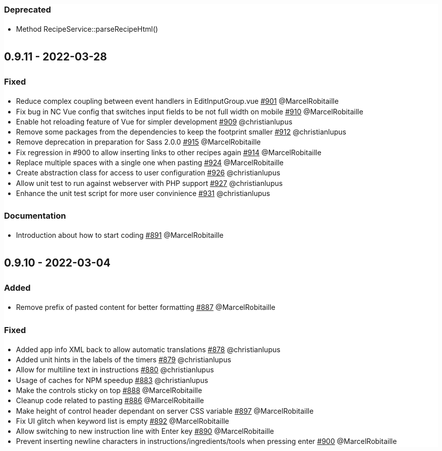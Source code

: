 ### Deprecated
- Method RecipeService::parseRecipeHtml()


## 0.9.11 - 2022-03-28

### Fixed
- Reduce complex coupling between event handlers in EditInputGroup.vue
  [#901](https://github.com/nextcloud/demo/pull/901) @MarcelRobitaille
- Fix bug in NC Vue config that switches input fields to be not full width on mobile
  [#910](https://github.com/nextcloud/demo/pull/910) @MarcelRobitaille
- Enable hot reloading feature of Vue for simpler development
  [#909](https://github.com/nextcloud/demo/pull/909) @christianlupus
- Remove some packages from the dependencies to keep the footprint smaller
  [#912](https://github.com/nextcloud/demo/pull/912) @christianlupus
- Remove deprecation in preparation for Sass 2.0.0
  [#915](https://github.com/nextcloud/demo/pull/915) @MarcelRobitaille
- Fix regression in #900 to allow inserting links to other recipes again
  [#914](https://github.com/nextcloud/demo/pull/914) @MarcelRobitaille
- Replace multiple spaces with a single one when pasting
  [#924](https://github.com/nextcloud/demo/pull/924) @MarcelRobitaille
- Create abstraction class for access to user configuration
  [#926](https://github.com/nextcloud/demo/pull/926) @christianlupus
- Allow unit test to run against webserver with PHP support
  [#927](https://github.com/nextcloud/demo/pull/927) @christianlupus
- Enhance the unit test script for more user convinience
  [#931](https://github.com/nextcloud/demo/pull/931) @christianlupus

### Documentation
- Introduction about how to start coding
  [#891](https://github.com/nextcloud/demo/pull/901) @MarcelRobitaille


## 0.9.10 - 2022-03-04

### Added
- Remove prefix of pasted content for better formatting
  [#887](https://github.com/nextcloud/demo/pull/887) @MarcelRobitaille

### Fixed
- Added app info XML back to allow automatic translations
  [#878](https://github.com/nextcloud/demo/pull/878) @christianlupus
- Added unit hints in the labels of the timers
  [#879](https://github.com/nextcloud/demo/pull/879) @christianlupus
- Allow for multiline text in instructions
  [#880](https://github.com/nextcloud/demo/pull/880) @christianlupus
- Usage of caches for NPM speedup
  [#883](https://github.com/nextcloud/demo/pull/883) @christianlupus
- Make the controls sticky on top
  [#888](https://github.com/nextcloud/demo/pull/888) @MarcelRobitaille
- Cleanup code related to pasting
  [#886](https://github.com/nextcloud/demo/pull/886) @MarcelRobitaille
- Make height of control header dependant on server CSS variable
  [#897](https://github.com/nextcloud/demo/pull/897) @MarcelRobitaille
- Fix UI glitch when keyword list is empty
  [#892](https://github.com/nextcloud/demo/pull/892) @MarcelRobitaille
- Allow switching to new instruction line with Enter key
  [#890](https://github.com/nextcloud/demo/pull/890) @MarcelRobitaille
- Prevent inserting newline characters in instructions/ingredients/tools when pressing enter
  [#900](https://github.com/nextcloud/demo/pull/900) @MarcelRobitaille
